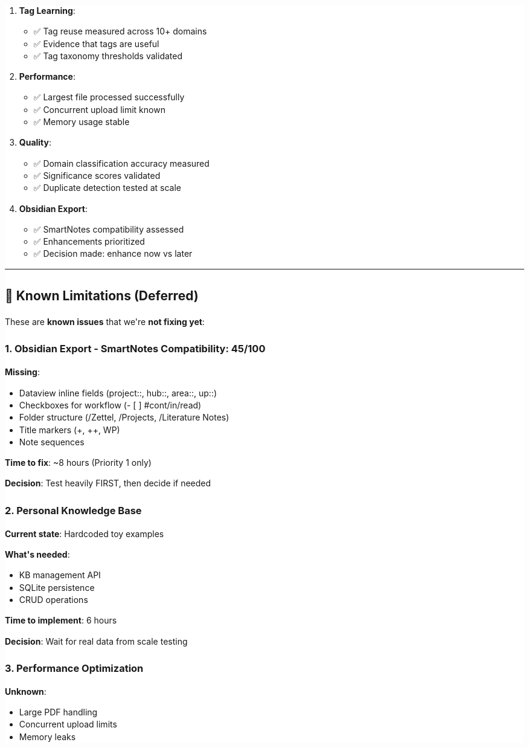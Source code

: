 1. **Tag Learning**:
   - ✅ Tag reuse measured across 10+ domains
   - ✅ Evidence that tags are useful
   - ✅ Tag taxonomy thresholds validated

2. **Performance**:
   - ✅ Largest file processed successfully
   - ✅ Concurrent upload limit known
   - ✅ Memory usage stable

3. **Quality**:
   - ✅ Domain classification accuracy measured
   - ✅ Significance scores validated
   - ✅ Duplicate detection tested at scale

4. **Obsidian Export**:
   - ✅ SmartNotes compatibility assessed
   - ✅ Enhancements prioritized
   - ✅ Decision made: enhance now vs later

---

## 🔧 Known Limitations (Deferred)

These are **known issues** that we're **not fixing yet**:

### 1. Obsidian Export - SmartNotes Compatibility: 45/100

**Missing**:
- Dataview inline fields (project::, hub::, area::, up::)
- Checkboxes for workflow (- [ ] #cont/in/read)
- Folder structure (/Zettel, /Projects, /Literature Notes)
- Title markers (+, ++, WP)
- Note sequences

**Time to fix**: ~8 hours (Priority 1 only)

**Decision**: Test heavily FIRST, then decide if needed

### 2. Personal Knowledge Base

**Current state**: Hardcoded toy examples

**What's needed**:
- KB management API
- SQLite persistence
- CRUD operations

**Time to implement**: 6 hours

**Decision**: Wait for real data from scale testing

### 3. Performance Optimization

**Unknown**:
- Large PDF handling
- Concurrent upload limits
- Memory leaks
